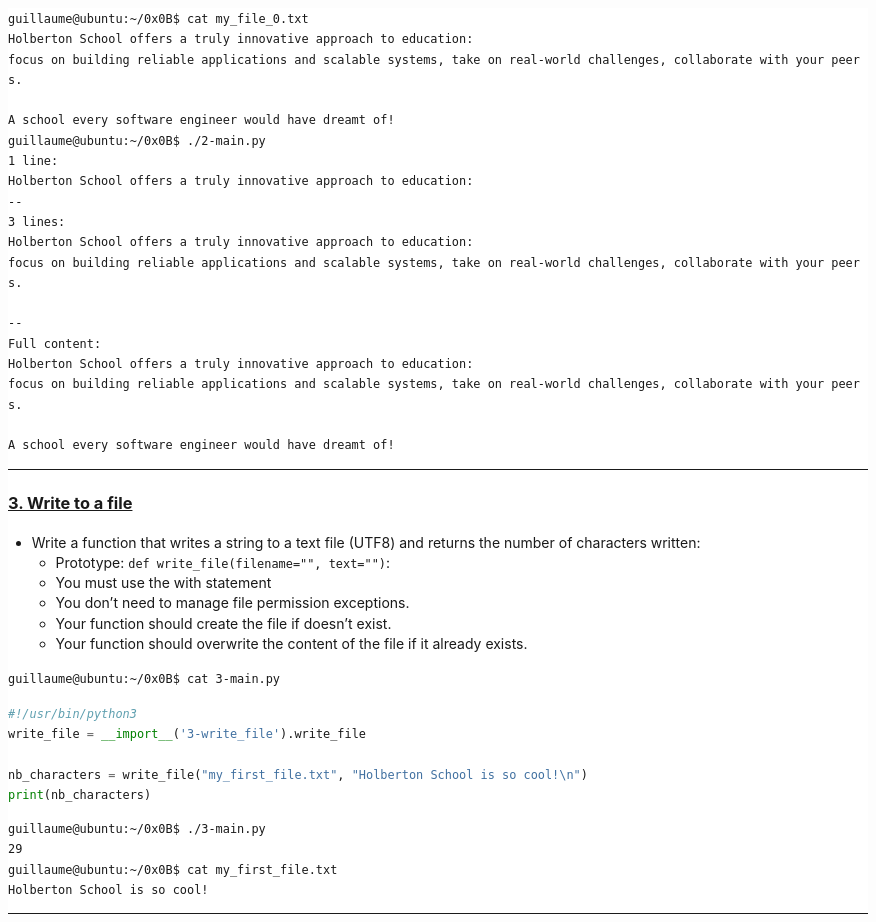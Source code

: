 ```
guillaume@ubuntu:~/0x0B$ cat my_file_0.txt
Holberton School offers a truly innovative approach to education:
focus on building reliable applications and scalable systems, take on real-world challenges, collaborate with your peers.

A school every software engineer would have dreamt of!
guillaume@ubuntu:~/0x0B$ ./2-main.py
1 line:
Holberton School offers a truly innovative approach to education:
--
3 lines:
Holberton School offers a truly innovative approach to education:
focus on building reliable applications and scalable systems, take on real-world challenges, collaborate with your peers.

--
Full content:
Holberton School offers a truly innovative approach to education:
focus on building reliable applications and scalable systems, take on real-world challenges, collaborate with your peers.

A school every software engineer would have dreamt of!
```

---

### [3. Write to a file](./3-write_file.py)

- Write a function that writes a string to a text file (UTF8) and returns the number of characters written:
  - Prototype: `def write_file(filename="", text="")`:
  - You must use the with statement
  - You don’t need to manage file permission exceptions.
  - Your function should create the file if doesn’t exist.
  - Your function should overwrite the content of the file if it already exists.

```
guillaume@ubuntu:~/0x0B$ cat 3-main.py
```

```python
#!/usr/bin/python3
write_file = __import__('3-write_file').write_file

nb_characters = write_file("my_first_file.txt", "Holberton School is so cool!\n")
print(nb_characters)

```

```
guillaume@ubuntu:~/0x0B$ ./3-main.py
29
guillaume@ubuntu:~/0x0B$ cat my_first_file.txt
Holberton School is so cool!
```

---